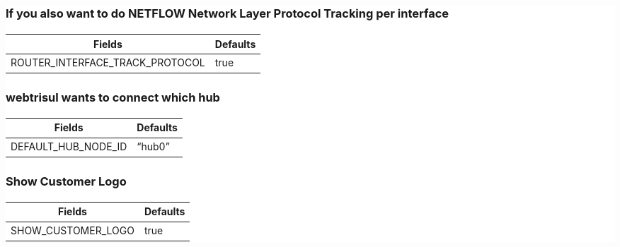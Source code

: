 ### If you also want to do NETFLOW Network Layer Protocol Tracking per interface

| Fields                          | Defaults |
| ------------------------------- | -------- |
| ROUTER_INTERFACE_TRACK_PROTOCOL | true     |

### webtrisul wants to connect which hub

| Fields              | Defaults |
| ------------------- | -------- |
| DEFAULT_HUB_NODE_ID | “hub0”   |

### Show Customer Logo

| Fields             | Defaults |
| ------------------ | -------- |
| SHOW_CUSTOMER_LOGO | true     |

